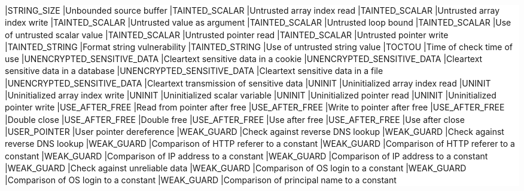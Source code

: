   |STRING_SIZE                   |Unbounded source buffer
  |TAINTED_SCALAR                |Untrusted array index read
  |TAINTED_SCALAR                |Untrusted array index write
  |TAINTED_SCALAR                |Untrusted value as argument
  |TAINTED_SCALAR                |Untrusted loop bound
  |TAINTED_SCALAR                |Use of untrusted scalar value
  |TAINTED_SCALAR                |Untrusted pointer read
  |TAINTED_SCALAR                |Untrusted pointer write
  |TAINTED_STRING                |Format string vulnerability
  |TAINTED_STRING                |Use of untrusted string value
  |TOCTOU                        |Time of check time of use
  |UNENCRYPTED_SENSITIVE_DATA    |Cleartext sensitive data in a cookie
  |UNENCRYPTED_SENSITIVE_DATA    |Cleartext sensitive data in a database
  |UNENCRYPTED_SENSITIVE_DATA    |Cleartext sensitive data in a file
  |UNENCRYPTED_SENSITIVE_DATA    |Cleartext transmission of sensitive data
  |UNINIT                        |Uninitialized array index read
  |UNINIT                        |Uninitialized array index write
  |UNINIT                        |Uninitialized scalar variable
  |UNINIT                        |Uninitialized pointer read
  |UNINIT                        |Uninitialized pointer write
  |USE_AFTER_FREE                |Read from pointer after free
  |USE_AFTER_FREE                |Write to pointer after free
  |USE_AFTER_FREE                |Double close
  |USE_AFTER_FREE                |Double free
  |USE_AFTER_FREE                |Use after free
  |USE_AFTER_FREE                |Use after close
  |USER_POINTER                  |User pointer dereference
  |WEAK_GUARD                    |Check against reverse DNS lookup
  |WEAK_GUARD                    |Check against reverse DNS lookup
  |WEAK_GUARD                    |Comparison of HTTP referer to a constant
  |WEAK_GUARD                    |Comparison of HTTP referer to a constant
  |WEAK_GUARD                    |Comparison of IP address to a constant
  |WEAK_GUARD                    |Comparison of IP address to a constant
  |WEAK_GUARD                    |Check against unreliable data
  |WEAK_GUARD                    |Comparison of OS login to a constant
  |WEAK_GUARD                    |Comparison of OS login to a constant
  |WEAK_GUARD                    |Comparison of principal name to a constant